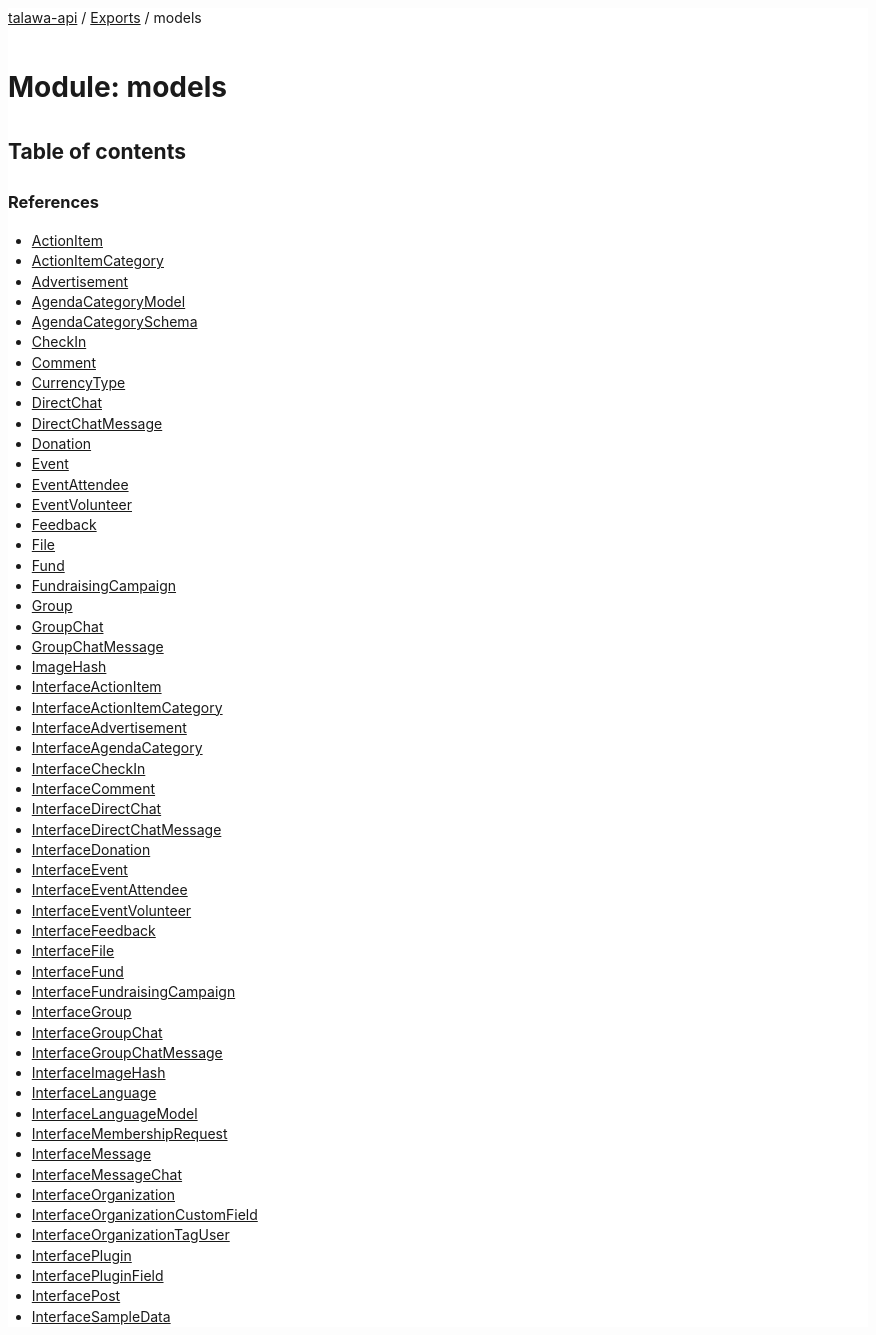 [talawa-api](../README.md) / [Exports](../modules.md) / models

# Module: models

## Table of contents

### References

- [ActionItem](models.md#actionitem)
- [ActionItemCategory](models.md#actionitemcategory)
- [Advertisement](models.md#advertisement)
- [AgendaCategoryModel](models.md#agendacategorymodel)
- [AgendaCategorySchema](models.md#agendacategoryschema)
- [CheckIn](models.md#checkin)
- [Comment](models.md#comment)
- [CurrencyType](models.md#currencytype)
- [DirectChat](models.md#directchat)
- [DirectChatMessage](models.md#directchatmessage)
- [Donation](models.md#donation)
- [Event](models.md#event)
- [EventAttendee](models.md#eventattendee)
- [EventVolunteer](models.md#eventvolunteer)
- [Feedback](models.md#feedback)
- [File](models.md#file)
- [Fund](models.md#fund)
- [FundraisingCampaign](models.md#fundraisingcampaign)
- [Group](models.md#group)
- [GroupChat](models.md#groupchat)
- [GroupChatMessage](models.md#groupchatmessage)
- [ImageHash](models.md#imagehash)
- [InterfaceActionItem](models.md#interfaceactionitem)
- [InterfaceActionItemCategory](models.md#interfaceactionitemcategory)
- [InterfaceAdvertisement](models.md#interfaceadvertisement)
- [InterfaceAgendaCategory](models.md#interfaceagendacategory)
- [InterfaceCheckIn](models.md#interfacecheckin)
- [InterfaceComment](models.md#interfacecomment)
- [InterfaceDirectChat](models.md#interfacedirectchat)
- [InterfaceDirectChatMessage](models.md#interfacedirectchatmessage)
- [InterfaceDonation](models.md#interfacedonation)
- [InterfaceEvent](models.md#interfaceevent)
- [InterfaceEventAttendee](models.md#interfaceeventattendee)
- [InterfaceEventVolunteer](models.md#interfaceeventvolunteer)
- [InterfaceFeedback](models.md#interfacefeedback)
- [InterfaceFile](models.md#interfacefile)
- [InterfaceFund](models.md#interfacefund)
- [InterfaceFundraisingCampaign](models.md#interfacefundraisingcampaign)
- [InterfaceGroup](models.md#interfacegroup)
- [InterfaceGroupChat](models.md#interfacegroupchat)
- [InterfaceGroupChatMessage](models.md#interfacegroupchatmessage)
- [InterfaceImageHash](models.md#interfaceimagehash)
- [InterfaceLanguage](models.md#interfacelanguage)
- [InterfaceLanguageModel](models.md#interfacelanguagemodel)
- [InterfaceMembershipRequest](models.md#interfacemembershiprequest)
- [InterfaceMessage](models.md#interfacemessage)
- [InterfaceMessageChat](models.md#interfacemessagechat)
- [InterfaceOrganization](models.md#interfaceorganization)
- [InterfaceOrganizationCustomField](models.md#interfaceorganizationcustomfield)
- [InterfaceOrganizationTagUser](models.md#interfaceorganizationtaguser)
- [InterfacePlugin](models.md#interfaceplugin)
- [InterfacePluginField](models.md#interfacepluginfield)
- [InterfacePost](models.md#interfacepost)
- [InterfaceSampleData](models.md#interfacesampledata)